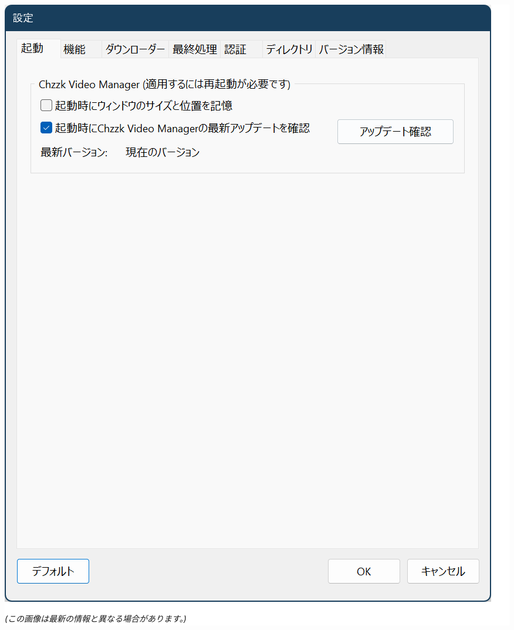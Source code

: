 <img src='../../img/screenshots/vman_ja-JP/vman_settings_startup.png' />
<p><i>(この画像は最新の情報と異なる場合があります。)</i></p>
</div>
